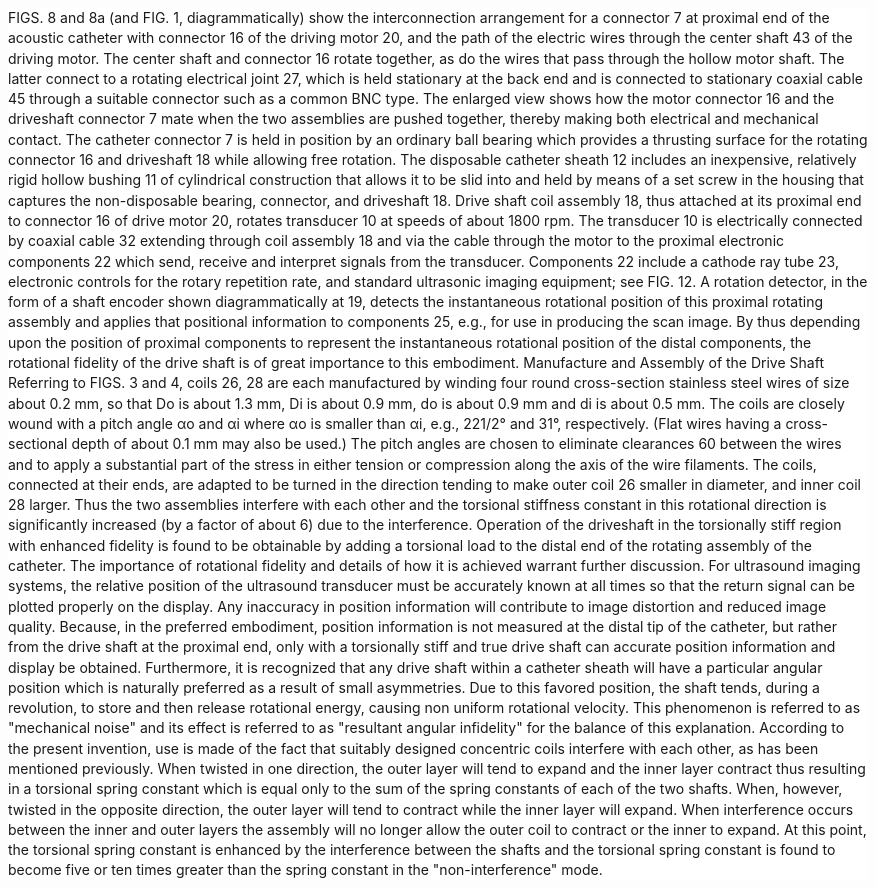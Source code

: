 FIGS. 8 and 8a (and FIG. 1, diagrammatically) show the interconnection arrangement for a connector 7 at proximal end of the acoustic catheter with connector 16 of the driving motor 20, and the path of the electric wires through the center shaft 43 of the driving motor. The center shaft and connector 16 rotate together, as do the wires that pass through the hollow motor shaft. The latter connect to a rotating electrical joint 27, which is held stationary at the back end and is connected to stationary coaxial cable 45 through a suitable connector such as a common BNC type. The enlarged view shows how the motor connector 16 and the driveshaft connector 7 mate when the two assemblies are pushed together, thereby making both electrical and mechanical contact. The catheter connector 7 is held in position by an ordinary ball bearing which provides a thrusting surface for the rotating connector 16 and driveshaft 18 while allowing free rotation. The disposable catheter sheath 12 includes an inexpensive, relatively rigid hollow bushing 11 of cylindrical construction that allows it to be slid into and held by means of a set screw in the housing that captures the non-disposable bearing, connector, and driveshaft 18. Drive shaft coil assembly 18, thus attached at its proximal end to connector 16 of drive motor 20, rotates transducer 10 at speeds of about 1800 rpm. The transducer 10 is electrically connected by coaxial cable 32 extending through coil assembly 18 and via the cable through the motor to the proximal electronic components 22 which send, receive and interpret signals from the transducer. Components 22 include a cathode ray tube 23, electronic controls for the rotary repetition rate, and standard ultrasonic imaging equipment; see FIG. 12. A rotation detector, in the form of a shaft encoder shown diagrammatically at 19, detects the instantaneous rotational position of this proximal rotating assembly and applies that positional information to components 25, e.g., for use in producing the scan image.
By thus depending upon the position of proximal components to represent the instantaneous rotational position of the distal components, the rotational fidelity of the drive shaft is of great importance to this embodiment.
Manufacture and Assembly of the Drive Shaft
Referring to FIGS. 3 and 4, coils 26, 28 are each manufactured by winding four round cross-section stainless steel wires of size about 0.2 mm, so that Do is about 1.3 mm, Di is about 0.9 mm, do is about 0.9 mm and di is about 0.5 mm. The coils are closely wound with a pitch angle αo and αi where αo is smaller than αi, e.g., 221/2° and 31°, respectively. (Flat wires having a cross-sectional depth of about 0.1 mm may also be used.) The pitch angles are chosen to eliminate clearances 60 between the wires and to apply a substantial part of the stress in either tension or compression along the axis of the wire filaments. The coils, connected at their ends, are adapted to be turned in the direction tending to make outer coil 26 smaller in diameter, and inner coil 28 larger. Thus the two assemblies interfere with each other and the torsional stiffness constant in this rotational direction is significantly increased (by a factor of about 6) due to the interference. Operation of the driveshaft in the torsionally stiff region with enhanced fidelity is found to be obtainable by adding a torsional load to the distal end of the rotating assembly of the catheter. The importance of rotational fidelity and details of how it is achieved warrant further discussion.
For ultrasound imaging systems, the relative position of the ultrasound transducer must be accurately known at all times so that the return signal can be plotted properly on the display. Any inaccuracy in position information will contribute to image distortion and reduced image quality. Because, in the preferred embodiment, position information is not measured at the distal tip of the catheter, but rather from the drive shaft at the proximal end, only with a torsionally stiff and true drive shaft can accurate position information and display be obtained.
Furthermore, it is recognized that any drive shaft within a catheter sheath will have a particular angular position which is naturally preferred as a result of small asymmetries. Due to this favored position, the shaft tends, during a revolution, to store and then release rotational energy, causing non uniform rotational velocity. This phenomenon is referred to as "mechanical noise" and its effect is referred to as "resultant angular infidelity" for the balance of this explanation.
According to the present invention, use is made of the fact that suitably designed concentric coils interfere with each other, as has been mentioned previously. When twisted in one direction, the outer layer will tend to expand and the inner layer contract thus resulting in a torsional spring constant which is equal only to the sum of the spring constants of each of the two shafts. When, however, twisted in the opposite direction, the outer layer will tend to contract while the inner layer will expand. When interference occurs between the inner and outer layers the assembly will no longer allow the outer coil to contract or the inner to expand. At this point, the torsional spring constant is enhanced by the interference between the shafts and the torsional spring constant is found to become five or ten times greater than the spring constant in the "non-interference" mode.